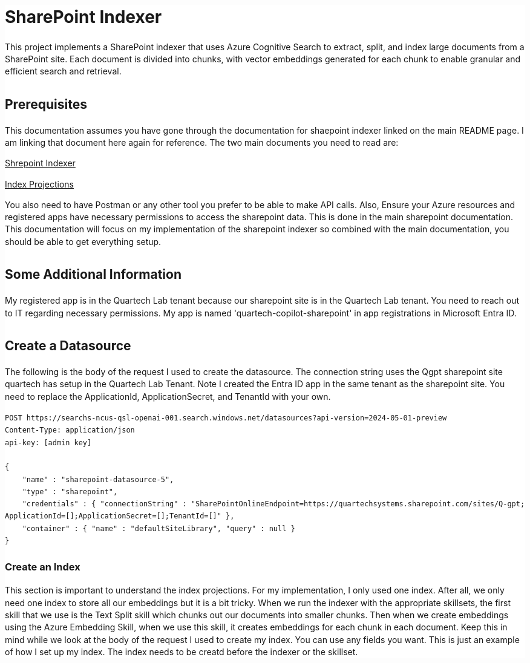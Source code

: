 # SharePoint Indexer

This project implements a SharePoint indexer that uses Azure Cognitive Search to extract, split, and index large documents from a SharePoint site. Each document is divided into chunks, with vector embeddings generated for each chunk to enable granular and efficient search and retrieval.

## Prerequisites
This documentation assumes you have gone through the documentation for shaepoint indexer linked on the main README page. I am linking that document here again for reference. The two main documents you need to read are:

[Shrepoint Indexer](https://learn.microsoft.com/en-us/azure/search/search-howto-index-sharepoint-online)

[Index Projections](https://learn.microsoft.com/en-us/azure/search/search-how-to-define-index-projections?tabs=rest-create-index%2Crest-create-index-projection)

You also need to have Postman or any other tool you prefer to be able to make API calls. Also, Ensure your Azure resources and registered apps have necessary permissions to access the sharepoint data. This is done in the main sharepoint documentation. This documentation will focus on my implementation of the sharepoint indexer so combined with the main documentation, you should be able to get everything setup.

## Some Additional Information
My registered app is in the Quartech Lab tenant because our sharepoint site is in the Quartech Lab tenant. You need to reach out to IT regarding necessary permissions. My app is named 'quartech-copilot-sharepoint' in app registrations in Microsoft Entra ID.

## Create a Datasource
The following is the body of the request I used to create the datasource. The connection string uses the Qgpt sharepoint site quartech has setup in the Quartech Lab Tenant. Note I created the Entra ID app in the same tenant as the sharepoint site. You need to replace the ApplicationId, ApplicationSecret, and TenantId with your own.
```
POST https://searchs-ncus-qsl-openai-001.search.windows.net/datasources?api-version=2024-05-01-preview 
Content-Type: application/json
api-key: [admin key]

{
    "name" : "sharepoint-datasource-5",
    "type" : "sharepoint",
    "credentials" : { "connectionString" : "SharePointOnlineEndpoint=https://quartechsystems.sharepoint.com/sites/Q-gpt;ApplicationId=[];ApplicationSecret=[];TenantId=[]" },
    "container" : { "name" : "defaultSiteLibrary", "query" : null }
}
```

### Create an Index
This section is important to understand the index projections. For my implementation, I only used one index. After all, we only need one index to store all our embeddings but it is a bit tricky. When we run the indexer with the appropriate skillsets, the first skill that we use is the Text Split skill which chunks out our documents into smaller chunks. Then when we create embeddings using the Azure Embedding Skill, when we use this skill, it creates embeddings for each chunk in each document. Keep this in mind while we look at the body of the request I used to create my index. You can use any fields you want. This is just an example of how I set up my index. The index needs to be creatd before the indexer or the skillset.
